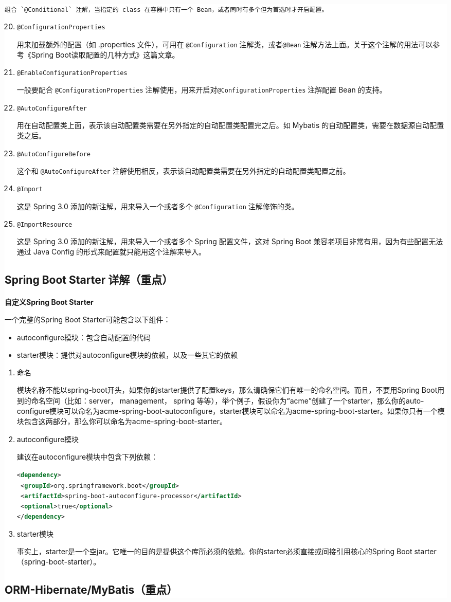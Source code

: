     组合 `@Conditional` 注解，当指定的 class 在容器中只有一个 Bean，或者同时有多个但为首选时才开启配置。

20. `@ConfigurationProperties`

    用来加载额外的配置（如 .properties 文件），可用在 `@Configuration` 注解类，或者`@Bean` 注解方法上面。关于这个注解的用法可以参考《Spring Boot读取配置的几种方式》这篇文章。

21. `@EnableConfigurationProperties`

    一般要配合 `@ConfigurationProperties` 注解使用，用来开启对`@ConfigurationProperties` 注解配置 Bean 的支持。

22. `@AutoConfigureAfter`

    用在自动配置类上面，表示该自动配置类需要在另外指定的自动配置类配置完之后。如 Mybatis 的自动配置类，需要在数据源自动配置类之后。

23. `@AutoConfigureBefore`

    这个和 `@AutoConfigureAfter` 注解使用相反，表示该自动配置类需要在另外指定的自动配置类配置之前。

24. `@Import`

    这是 Spring 3.0 添加的新注解，用来导入一个或者多个 `@Configuration` 注解修饰的类。

25. `@ImportResource`

    这是 Spring 3.0 添加的新注解，用来导入一个或者多个 Spring 配置文件，这对 Spring Boot 兼容老项目非常有用，因为有些配置无法通过 Java Config 的形式来配置就只能用这个注解来导入。 

## Spring Boot Starter 详解（重点）

**自定义Spring Boot Starter**

一个完整的Spring Boot Starter可能包含以下组件：

- autoconfigure模块：包含自动配置的代码

- starter模块：提供对autoconfigure模块的依赖，以及一些其它的依赖

1. 命名 

   模块名称不能以spring-boot开头，如果你的starter提供了配置keys，那么请确保它们有唯一的命名空间。而且，不要用Spring Boot用到的命名空间（比如：server， management， spring 等等），举个例子，假设你为“acme”创建了一个starter，那么你的auto-configure模块可以命名为acme-spring-boot-autoconfigure，starter模块可以命名为acme-spring-boot-starter。如果你只有一个模块包含这两部分，那么你可以命名为acme-spring-boot-starter。

2. autoconfigure模块 

   建议在autoconfigure模块中包含下列依赖： 

   ```xml
   <dependency>
   	<groupId>org.springframework.boot</groupId>
   	<artifactId>spring-boot-autoconfigure-processor</artifactId> 
   	<optional>true</optional>
   </dependency>
   ```

3. starter模块 

   事实上，starter是一个空jar。它唯一的目的是提供这个库所必须的依赖。你的starter必须直接或间接引用核心的Spring Boot starter（spring-boot-starter）。

## ORM-Hibernate/MyBatis（重点）
